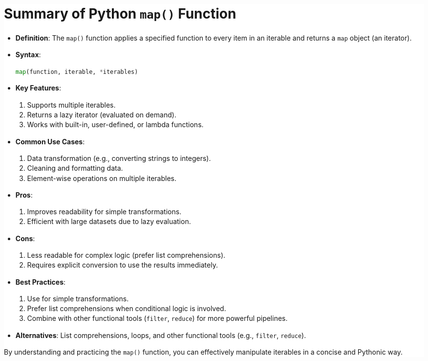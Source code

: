 
# Summary of Python `map()` Function

- **Definition**: The `map()` function applies a specified function to every item in an iterable and returns a `map` object (an iterator).
- **Syntax**:
  ```python
  map(function, iterable, *iterables)
  ```
- **Key Features**:
  1. Supports multiple iterables.
  2. Returns a lazy iterator (evaluated on demand).
  3. Works with built-in, user-defined, or lambda functions.

- **Common Use Cases**:
  1. Data transformation (e.g., converting strings to integers).
  2. Cleaning and formatting data.
  3. Element-wise operations on multiple iterables.

- **Pros**:
  1. Improves readability for simple transformations.
  2. Efficient with large datasets due to lazy evaluation.

- **Cons**:
  1. Less readable for complex logic (prefer list comprehensions).
  2. Requires explicit conversion to use the results immediately.

- **Best Practices**:
  1. Use for simple transformations.
  2. Prefer list comprehensions when conditional logic is involved.
  3. Combine with other functional tools (`filter`, `reduce`) for more powerful pipelines.

- **Alternatives**: List comprehensions, loops, and other functional tools (e.g., `filter`, `reduce`).

By understanding and practicing the `map()` function, you can effectively manipulate iterables in a concise and Pythonic way.

